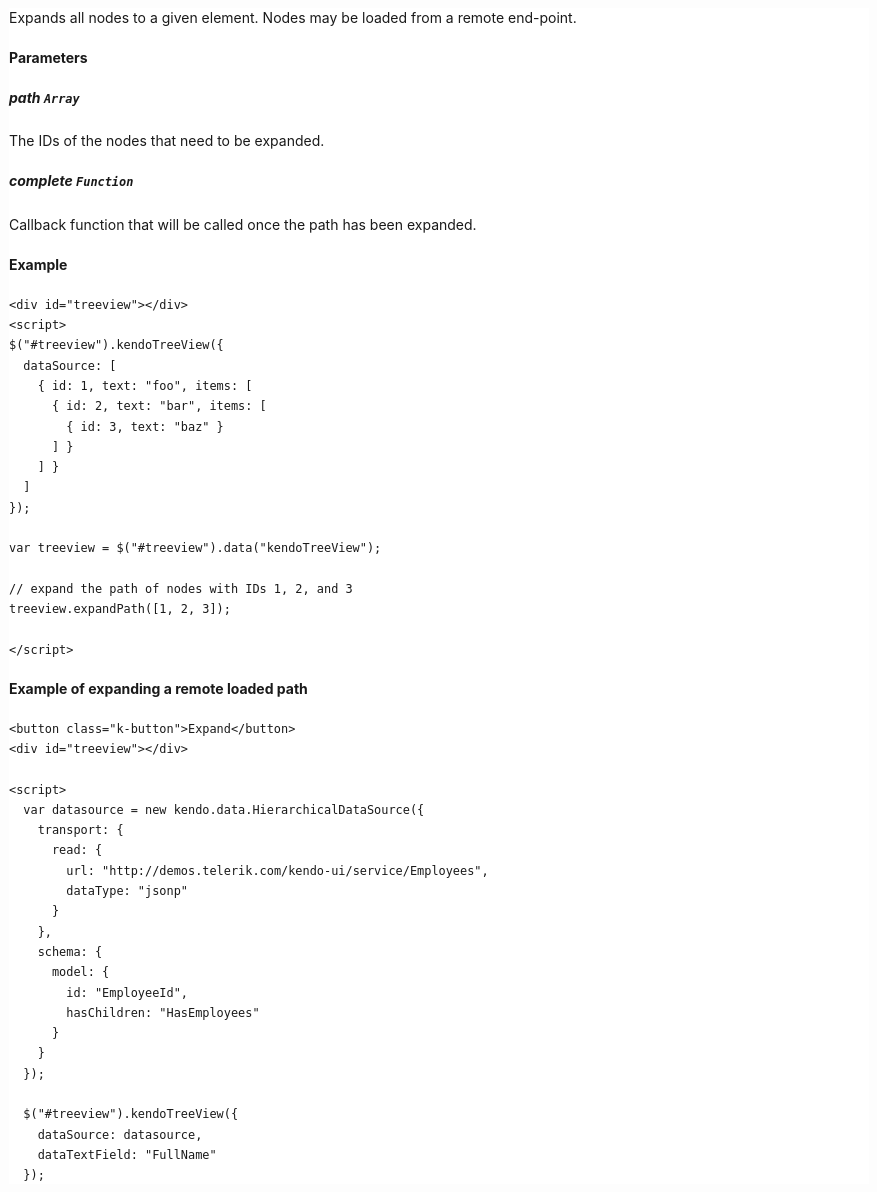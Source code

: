 Expands all nodes to a given element. Nodes may be loaded from a remote end-point.

#### Parameters

##### path `Array`

The IDs of the nodes that need to be expanded.

##### complete `Function`

Callback function that will be called once the path has been expanded.

#### Example

    <div id="treeview"></div>
    <script>
    $("#treeview").kendoTreeView({
      dataSource: [
        { id: 1, text: "foo", items: [
          { id: 2, text: "bar", items: [
            { id: 3, text: "baz" }
          ] }
        ] }
      ]
    });

    var treeview = $("#treeview").data("kendoTreeView");

    // expand the path of nodes with IDs 1, 2, and 3
    treeview.expandPath([1, 2, 3]);

    </script>

#### Example of expanding a remote loaded path

    <button class="k-button">Expand</button>
    <div id="treeview"></div>

    <script>
      var datasource = new kendo.data.HierarchicalDataSource({
        transport: {
          read: {
            url: "http://demos.telerik.com/kendo-ui/service/Employees",
            dataType: "jsonp"
          }
        },
        schema: {
          model: {
            id: "EmployeeId",
            hasChildren: "HasEmployees"
          }
        }
      });

      $("#treeview").kendoTreeView({
        dataSource: datasource,
        dataTextField: "FullName"
      });
